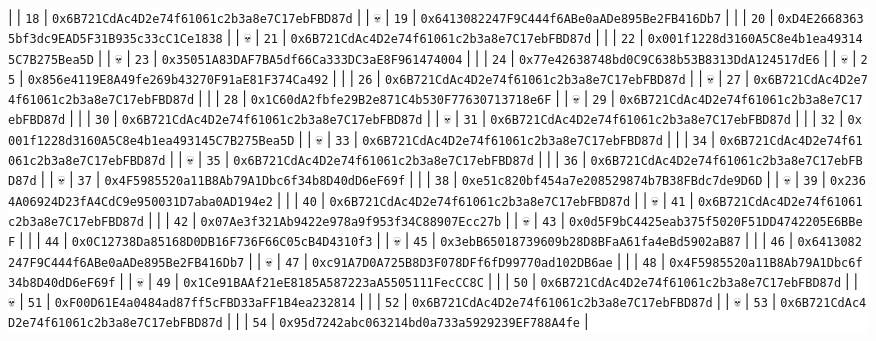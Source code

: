 |  | `18` | `0x6B721CdAc4D2e74f61061c2b3a8e7C17ebFBD87d` |
| 💀 | `19` | `0x6413082247F9C444f6ABe0aADe895Be2FB416Db7` |
|  | `20` | `0xD4E26683635bf3dc9EAD5F31B935c33cC1Ce1838` |
| 💀 | `21` | `0x6B721CdAc4D2e74f61061c2b3a8e7C17ebFBD87d` |
|  | `22` | `0x001f1228d3160A5C8e4b1ea493145C7B275Bea5D` |
| 💀 | `23` | `0x35051A83DAF7BA5df66Ca333DC3aE8F961474004` |
|  | `24` | `0x77e42638748bd0C9C638b53B8313DdA124517dE6` |
| 💀 | `25` | `0x856e4119E8A49fe269b43270F91aE81F374Ca492` |
|  | `26` | `0x6B721CdAc4D2e74f61061c2b3a8e7C17ebFBD87d` |
| 💀 | `27` | `0x6B721CdAc4D2e74f61061c2b3a8e7C17ebFBD87d` |
|  | `28` | `0x1C60dA2fbfe29B2e871C4b530F77630713718e6F` |
| 💀 | `29` | `0x6B721CdAc4D2e74f61061c2b3a8e7C17ebFBD87d` |
|  | `30` | `0x6B721CdAc4D2e74f61061c2b3a8e7C17ebFBD87d` |
| 💀 | `31` | `0x6B721CdAc4D2e74f61061c2b3a8e7C17ebFBD87d` |
|  | `32` | `0x001f1228d3160A5C8e4b1ea493145C7B275Bea5D` |
| 💀 | `33` | `0x6B721CdAc4D2e74f61061c2b3a8e7C17ebFBD87d` |
|  | `34` | `0x6B721CdAc4D2e74f61061c2b3a8e7C17ebFBD87d` |
| 💀 | `35` | `0x6B721CdAc4D2e74f61061c2b3a8e7C17ebFBD87d` |
|  | `36` | `0x6B721CdAc4D2e74f61061c2b3a8e7C17ebFBD87d` |
| 💀 | `37` | `0x4F5985520a11B8Ab79A1Dbc6f34b8D40dD6eF69f` |
|  | `38` | `0xe51c820bf454a7e208529874b7B38FBdc7de9D6D` |
| 💀 | `39` | `0x2364A06924D23fA4CdC9e950031D7aba0AD194e2` |
|  | `40` | `0x6B721CdAc4D2e74f61061c2b3a8e7C17ebFBD87d` |
| 💀 | `41` | `0x6B721CdAc4D2e74f61061c2b3a8e7C17ebFBD87d` |
|  | `42` | `0x07Ae3f321Ab9422e978a9f953f34C88907Ecc27b` |
| 💀 | `43` | `0x0d5F9bC4425eab375f5020F51DD4742205E6BBeF` |
|  | `44` | `0x0C12738Da85168D0DB16F736F66C05cB4D4310f3` |
| 💀 | `45` | `0x3ebB65018739609b28D8BFaA61fa4eBd5902aB87` |
|  | `46` | `0x6413082247F9C444f6ABe0aADe895Be2FB416Db7` |
| 💀 | `47` | `0xc91A7D0A725B8D3F078DFf6fD99770ad102DB6ae` |
|  | `48` | `0x4F5985520a11B8Ab79A1Dbc6f34b8D40dD6eF69f` |
| 💀 | `49` | `0x1Ce91BAAf21eE8185A587223aA5505111FecCC8C` |
|  | `50` | `0x6B721CdAc4D2e74f61061c2b3a8e7C17ebFBD87d` |
| 💀 | `51` | `0xF00D61E4a0484ad87ff5cFBD33aFF1B4ea232814` |
|  | `52` | `0x6B721CdAc4D2e74f61061c2b3a8e7C17ebFBD87d` |
| 💀 | `53` | `0x6B721CdAc4D2e74f61061c2b3a8e7C17ebFBD87d` |
|  | `54` | `0x95d7242abc063214bd0a733a5929239EF788A4fe` |